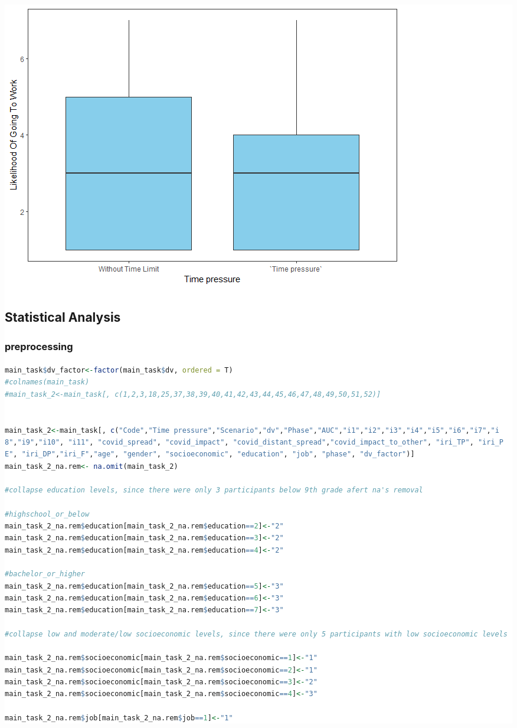 ![](A-dual-process-approach-to-prosocial-behavior_files/figure-gfm/unnamed-chunk-13-1.png)

## Statistical Analysis

### preprocessing

``` r
main_task$dv_factor<-factor(main_task$dv, ordered = T)
#colnames(main_task)
#main_task_2<-main_task[, c(1,2,3,18,25,37,38,39,40,41,42,43,44,45,46,47,48,49,50,51,52)]


main_task_2<-main_task[, c("Code","Time pressure","Scenario","dv","Phase","AUC","i1","i2","i3","i4","i5","i6","i7","i8","i9","i10", "i11", "covid_spread", "covid_impact", "covid_distant_spread","covid_impact_to_other", "iri_TP", "iri_PE", "iri_DP","iri_F","age", "gender", "socioeconomic", "education", "job", "phase", "dv_factor")]
main_task_2_na.rem<- na.omit(main_task_2)

#collapse education levels, since there were only 3 participants below 9th grade afert na's removal

#highschool_or_below
main_task_2_na.rem$education[main_task_2_na.rem$education==2]<-"2"
main_task_2_na.rem$education[main_task_2_na.rem$education==3]<-"2"
main_task_2_na.rem$education[main_task_2_na.rem$education==4]<-"2"

#bachelor_or_higher
main_task_2_na.rem$education[main_task_2_na.rem$education==5]<-"3"
main_task_2_na.rem$education[main_task_2_na.rem$education==6]<-"3"
main_task_2_na.rem$education[main_task_2_na.rem$education==7]<-"3"

#collapse low and moderate/low socioeconomic levels, since there were only 5 participants with low socioeconomic levels

main_task_2_na.rem$socioeconomic[main_task_2_na.rem$socioeconomic==1]<-"1"
main_task_2_na.rem$socioeconomic[main_task_2_na.rem$socioeconomic==2]<-"1"
main_task_2_na.rem$socioeconomic[main_task_2_na.rem$socioeconomic==3]<-"2"
main_task_2_na.rem$socioeconomic[main_task_2_na.rem$socioeconomic==4]<-"3"

main_task_2_na.rem$job[main_task_2_na.rem$job==1]<-"1"
```